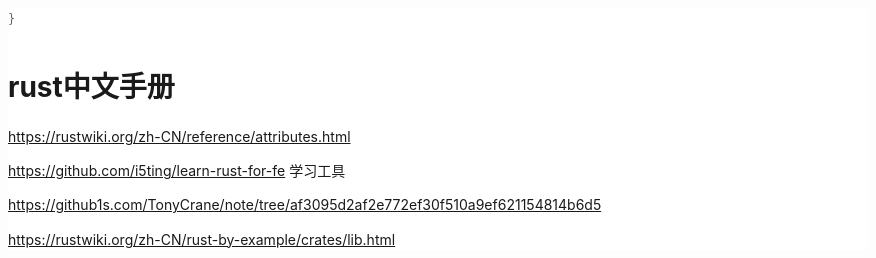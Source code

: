 ```rust
}

```

# rust中文手册
https://rustwiki.org/zh-CN/reference/attributes.html

https://github.com/i5ting/learn-rust-for-fe 学习工具

https://github1s.com/TonyCrane/note/tree/af3095d2af2e772ef30f510a9ef621154814b6d5

https://rustwiki.org/zh-CN/rust-by-example/crates/lib.html

